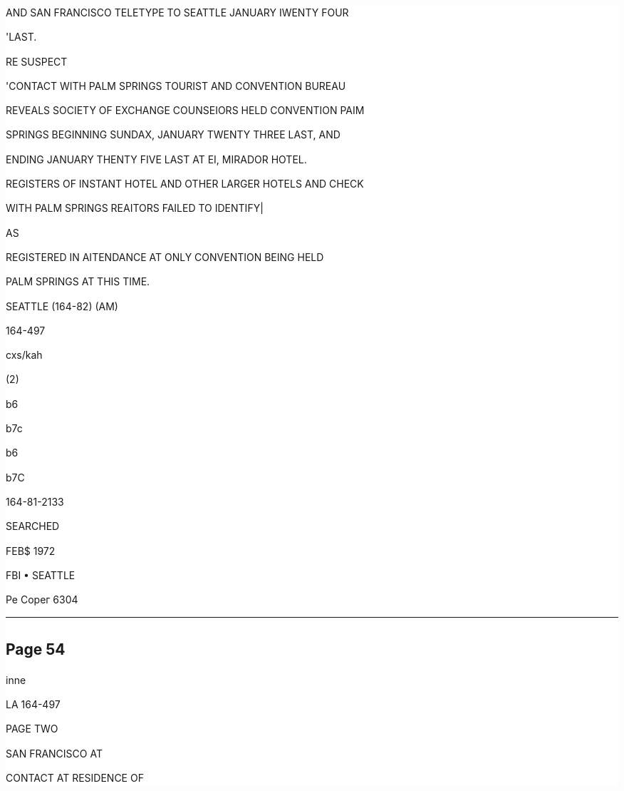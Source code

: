 AND SAN FRANCISCO TELETYPE TO SEATTLE JANUARY IWENTY FOUR

'LAST.

RE SUSPECT

'CONTACT WITH PALM SPRINGS TOURIST AND CONVENTION BUREAU

REVEALS SOCIETY OF EXCHANGE COUNSEIORS HELD CONVENTION PAIM

SPRINGS BEGINNING SUNDAX, JANUARY TWENTY THREE LAST, AND

ENDING JANUARY THENTY FIVE LAST AT EI, MIRADOR HOTEL.

REGISTERS OF INSTANT HOTEL AND OTHER LARGER HOTELS AND CHECK

WITH PALM SPRINGS REAITORS FAILED TO IDENTIFY|

AS

REGISTERED IN AITENDANCE AT ONLY CONVENTION BEING HELD

PALM SPRINGS AT THIS TIME.

SEATTLE (164-82) (AM)

164-497

cxs/kah

(2)

b6

b7c

b6

b7C

164-81-2133

SEARCHED

FEB$ 1972

FBI • SEATTLE

Ре Сорег 6304

---

## Page 54

inne

LA 164-497

PAGE TWO

SAN FRANCISCO AT

CONTACT AT RESIDENCE OF
